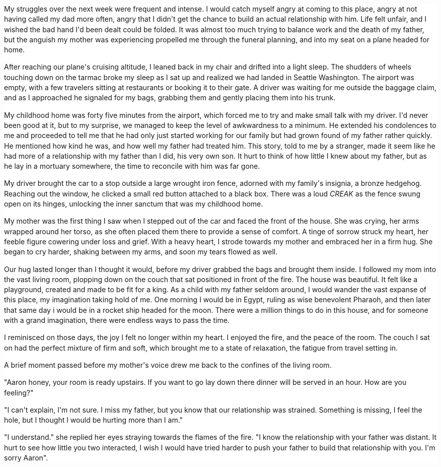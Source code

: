 My struggles over the next week were frequent and intense. I would catch myself angry at coming to this place, angry at not having called my dad more often, angry that I didn't get the chance to build an actual relationship with him. Life felt unfair, and I wished the bad hand I'd been dealt could be folded. It was almost too much trying to balance work and the death of my father, but the anguish my mother was experiencing propelled me through the funeral planning, and into my seat on a plane headed for home.

After reaching our plane's cruising altitude, I leaned back in my chair and drifted into a light sleep. The shudders of wheels touching down on the tarmac broke my sleep as I sat up and realized we had landed in Seattle Washington. The airport was empty, with a few travelers sitting at restaurants or booking it to their gate. A driver was waiting for me outside the baggage claim, and as I approached he signaled for my bags, grabbing them and gently placing them into his trunk.

My childhood home was forty five minutes from the airport, which forced me to try and make small talk with my driver. I'd never been good at it, but to my surprise, we managed to keep the level of awkwardness to a minimum. He extended his condolences to me and proceeded to tell me that he had only just started working for our family but had grown found of my father rather quickly. He mentioned how kind he was, and how well my father had treated him. This story, told to me by a stranger, made it seem like he had more of a relationship with my father than I did, his very own son. It hurt to think of how little I knew about my father, but as he lay in a mortuary somewhere, the time to reconcile with him was far gone.

My driver brought the car to a stop outside a large wrought iron fence, adorned with my family's insignia, a bronze hedgehog. Reaching out the window, he clicked a small red button attached to a black box. There was a loud *CREAK* as the fence swung open on its hinges, unlocking the inner sanctum that was my childhood home.

My mother was the first thing I saw when I stepped out of the car and faced the front of the house. She was crying, her arms wrapped around her torso, as she often placed them there to provide a sense of comfort. A tinge of sorrow struck my heart, her feeble figure cowering under loss and grief. With a heavy heart, I strode towards my mother and embraced her in a firm hug. She began to cry harder, shaking between my arms, and soon my tears flowed as well.

Our hug lasted longer than I thought it would, before my driver grabbed the bags and brought them inside. I followed my mom into the vast living room, plopping down on the couch that sat positioned in front of the fire. The house was beautiful. It felt like a playground, created and made to be fit for a king. As a child with my father seldom around, I would wander the vast expanse of this place, my imagination taking hold of me. One morning I would be in Egypt, ruling as wise benevolent Pharaoh, and then later that same day i would be in a rocket ship headed for the moon. There were a million things to do in this house, and for someone with a grand imagination, there were endless ways to pass the time.

I reminisced on those days, the joy I felt no longer within my heart. I enjoyed the fire, and the peace of the room. The couch I sat on had the perfect mixture of firm and soft, which brought me to a state of relaxation, the fatigue from travel setting in.

A brief moment passed before my mother's voice drew me back to the confines of the living room.

"Aaron honey, your room is ready upstairs. If you want to go lay down there dinner will be served in an hour. How are you feeling?"

"I can't explain, I'm not sure. I miss my father, but you know that our relationship was strained. Something is missing, I feel the hole, but I thought I would be hurting more than I am."

"I understand." she replied her eyes straying towards the flames of the fire. "I know the relationship with your father was distant. It hurt to see how little you two interacted, I wish I would have tried harder to push your father to build that relationship with you. I'm sorry Aaron".
